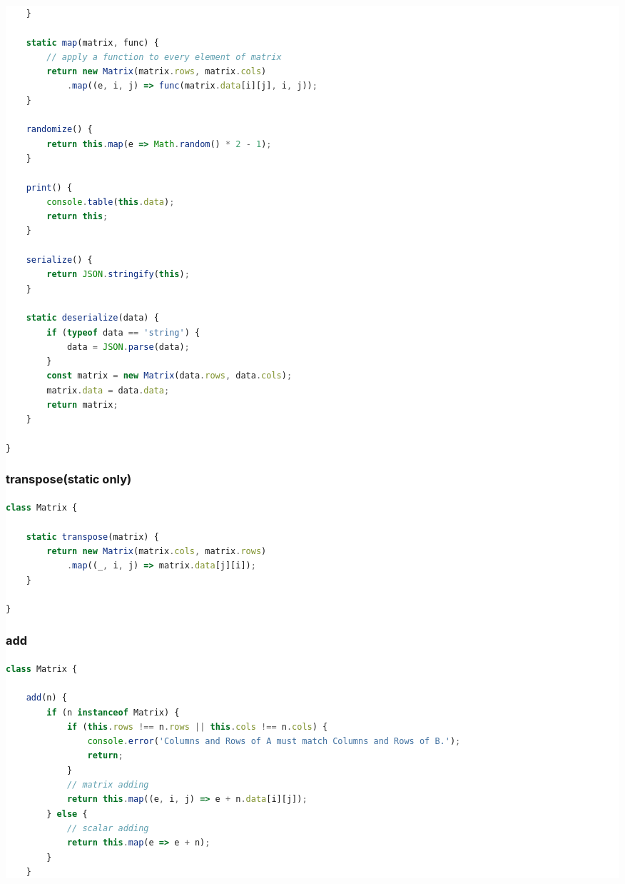 ```javascript
    }

    static map(matrix, func) {
        // apply a function to every element of matrix
        return new Matrix(matrix.rows, matrix.cols)
            .map((e, i, j) => func(matrix.data[i][j], i, j));
    }

    randomize() {
        return this.map(e => Math.random() * 2 - 1);
    }

    print() {
        console.table(this.data);
        return this;
    }

    serialize() {
        return JSON.stringify(this);
    }

    static deserialize(data) {
        if (typeof data == 'string') {
            data = JSON.parse(data);
        }
        const matrix = new Matrix(data.rows, data.cols);
        matrix.data = data.data;
        return matrix;
    }

}
```

### transpose(static only)
```javascript
class Matrix {

    static transpose(matrix) {
        return new Matrix(matrix.cols, matrix.rows)
            .map((_, i, j) => matrix.data[j][i]);
    }

}
```


### add 
```javascript
class Matrix {

    add(n) {
        if (n instanceof Matrix) {
            if (this.rows !== n.rows || this.cols !== n.cols) {
                console.error('Columns and Rows of A must match Columns and Rows of B.');
                return;
            }
            // matrix adding
            return this.map((e, i, j) => e + n.data[i][j]);
        } else {
            // scalar adding
            return this.map(e => e + n);
        }
    }
```